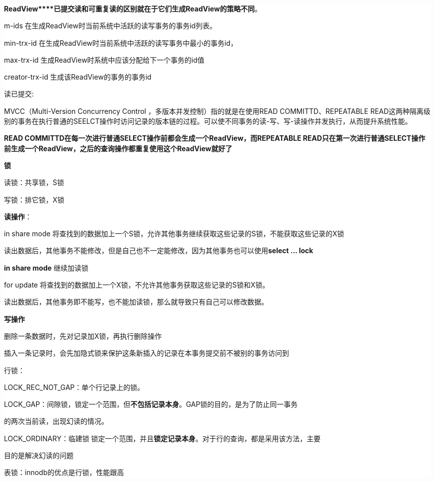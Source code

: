 
**ReadView****已提交读和可重复读的区别就在于它们生成ReadView的策略不同**。

m-ids  	在生成ReadView时当前系统中活跃的读写事务的事务id列表。

min-trx-id	 在生成ReadView时当前系统中活跃的读写事务中最小的事务id，

 max-trx-id 	生成ReadView时系统中应该分配给下一个事务的id值

creator-trx-id	生成该ReadView的事务的事务id



读已提交:



MVCC（Multi-Version Concurrency Control ，多版本并发控制）指的就是在使用READ COMMITTD、REPEATABLE READ这两种隔离级别的事务在执行普通的SEELCT操作时访问记录的版本链的过程。可以使不同事务的读-写、写-读操作并发执行，从而提升系统性能。

**READ COMMITTD在每一次进行普通SELECT操作前都会生成一个ReadView，而REPEATABLE READ只在第一次进行普通SELECT操作前生成一个ReadView，之后的查询操作都重复使用这个ReadView就好了**





**锁**

读锁：共享锁，S锁

写锁：排它锁，X锁



**读操作**：

in share mode    将查找到的数据加上一个S锁，允许其他事务继续获取这些记录的S锁，不能获取这些记录的X锁

读出数据后，其他事务不能修改，但是自己也不一定能修改，因为其他事务也可以使用**select ... lock**

**in share mode** 继续加读锁

for  update	将查找到的数据加上一个X锁，不允许其他事务获取这些记录的S锁和X锁。

读出数据后，其他事务即不能写，也不能加读锁，那么就导致只有自己可以修改数据。

**写操作**

删除一条数据时，先对记录加X锁，再执行删除操作

插入一条记录时，会先加隐式锁来保护这条新插入的记录在本事务提交前不被别的事务访问到



行锁：

LOCK_REC_NOT_GAP：单个行记录上的锁。

LOCK_GAP：间隙锁，锁定一个范围，但**不包括记录本身**。GAP锁的目的，是为了防止同一事务

的两次当前读，出现幻读的情况。

LOCK_ORDINARY：临建锁  锁定一个范围，并且**锁定记录本身**。对于行的查询，都是采用该方法，主要

目的是解决幻读的问题



表锁：innodb的优点是行锁，性能跟高
